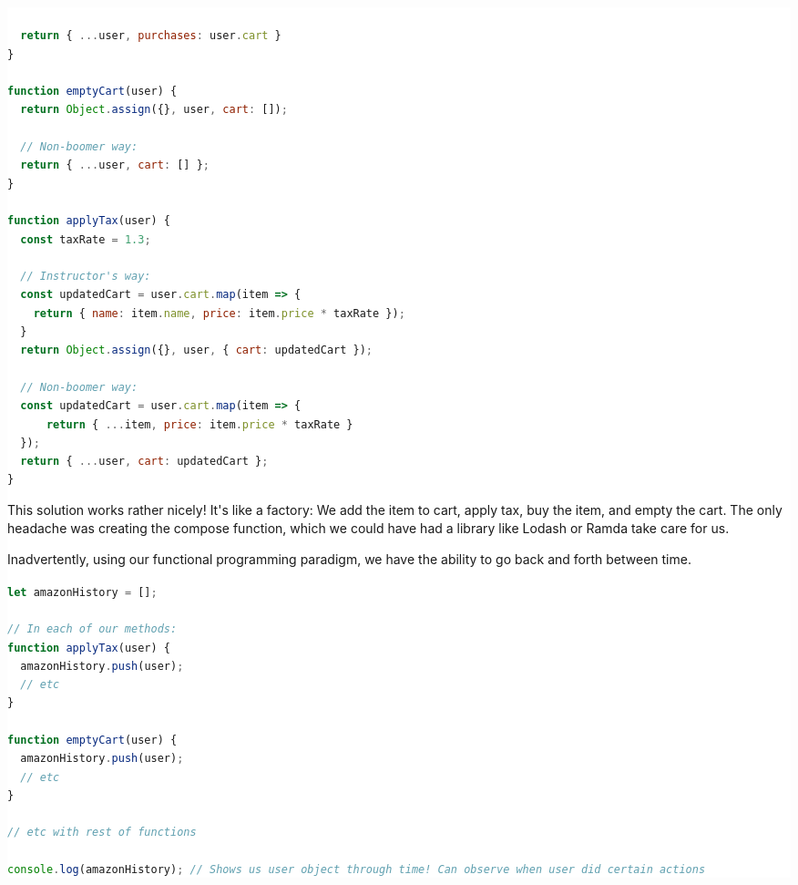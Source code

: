 ```js

  return { ...user, purchases: user.cart }
}

function emptyCart(user) {
  return Object.assign({}, user, cart: []);

  // Non-boomer way:
  return { ...user, cart: [] };
}

function applyTax(user) {
  const taxRate = 1.3;

  // Instructor's way:
  const updatedCart = user.cart.map(item => {
    return { name: item.name, price: item.price * taxRate });
  }
  return Object.assign({}, user, { cart: updatedCart });

  // Non-boomer way:
  const updatedCart = user.cart.map(item => {
      return { ...item, price: item.price * taxRate }
  });
  return { ...user, cart: updatedCart };
}
```

This solution works rather nicely! It's like a factory: We add the item to cart, apply tax, buy the item, and empty the cart. The only headache was creating the compose function, which we could have had a library like Lodash or Ramda take care for us.

Inadvertently, using our functional programming paradigm, we have the ability to go back and forth between time.

```js
let amazonHistory = [];

// In each of our methods:
function applyTax(user) {
  amazonHistory.push(user);
  // etc
}

function emptyCart(user) {
  amazonHistory.push(user);
  // etc
}

// etc with rest of functions

console.log(amazonHistory); // Shows us user object through time! Can observe when user did certain actions
```
